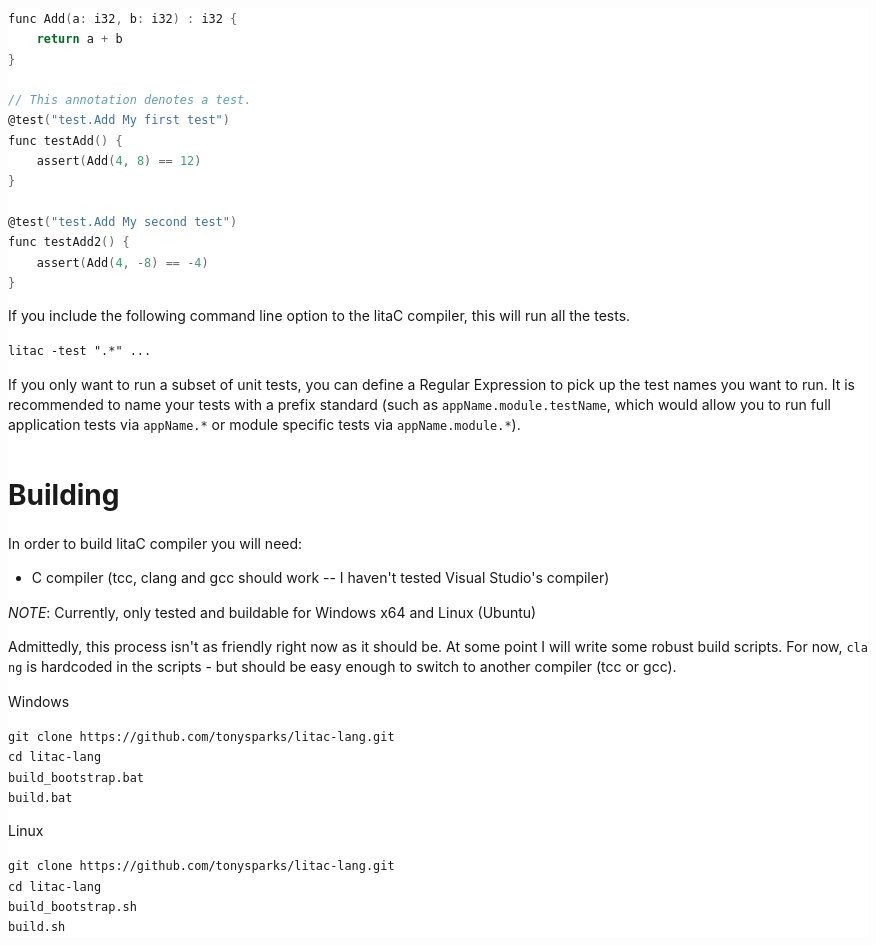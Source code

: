 ```C
func Add(a: i32, b: i32) : i32 {
    return a + b
}

// This annotation denotes a test.
@test("test.Add My first test")
func testAdd() {
    assert(Add(4, 8) == 12)
}

@test("test.Add My second test")
func testAdd2() {
    assert(Add(4, -8) == -4)
}

```

If you include the following command line option to the litaC compiler, this will run all the tests.

```
litac -test ".*" ...
```

If you only want to run a subset of unit tests, you can define a Regular Expression to pick up the test names you want to run.  It is recommended to name your tests with a prefix standard (such as `appName.module.testName`, which would allow you to run full application tests via `appName.*` or module specific tests via `appName.module.*`).


# Building
In order to build litaC compiler you will need:
* C compiler (tcc, clang and gcc should work -- I haven't tested Visual Studio's compiler)

_NOTE_: Currently, only tested and buildable for Windows x64 and Linux (Ubuntu)

Admittedly, this process isn't as friendly right now as it should be.  At some point I will write some robust build scripts.  For now, `clang` is hardcoded in the scripts - but should be easy enough to switch to another compiler (tcc or gcc).

Windows
```
git clone https://github.com/tonysparks/litac-lang.git
cd litac-lang
build_bootstrap.bat
build.bat
```

Linux
```
git clone https://github.com/tonysparks/litac-lang.git
cd litac-lang
build_bootstrap.sh
build.sh
```
